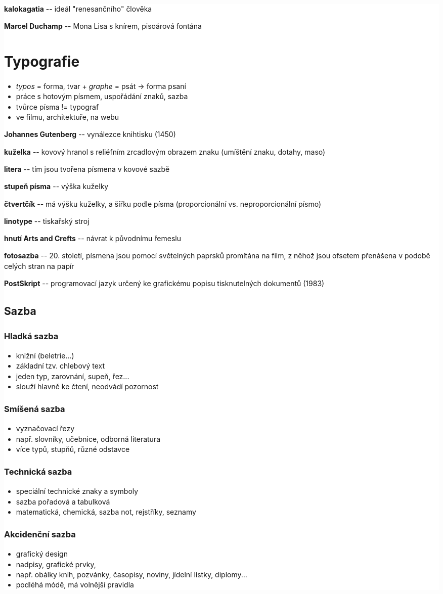 **kalokagatia** -- ideál "renesančního" člověka

**Marcel Duchamp** -- Mona Lisa s knírem, pisoárová fontána

# Typografie
* _typos_ = forma, tvar + _graphe_ = psát -> forma psaní
* práce s hotovým písmem, uspořádání znaků, sazba
* tvůrce písma != typograf
* ve filmu, architektuře, na webu

**Johannes Gutenberg** -- vynálezce knihtisku (1450)

**kuželka** -- kovový hranol s reliéfním zrcadlovým obrazem znaku (umíštění znaku, dotahy, maso)

**litera** -- tím jsou tvořena písmena v kovové sazbě

**stupeň písma** -- výška kuželky

**čtvertčík** -- má výšku kuželky, a šířku podle písma (proporcionální vs. neproporcionální písmo)

**linotype** -- tiskařský stroj

**hnutí Arts and Crefts** -- návrat k původnímu řemeslu

**fotosazba** -- 20. století, písmena jsou pomocí světelných paprsků promítána na film, z něhož jsou ofsetem přenášena v podobě celých stran na papír

**PostSkript** -- programovací jazyk určený ke grafickému popisu tisknutelných dokumentů (1983)

## Sazba

### Hladká sazba
* knižní (beletrie...)
* základní tzv. chlebový text
* jeden typ, zarovnání, supeň, řez...
* slouží hlavně ke čtení, neodvádí pozornost

### Smíšená sazba
* vyznačovací řezy
* např. slovníky, učebnice, odborná literatura
* více typů, stupňů, různé odstavce

### Technická sazba
* speciální technické znaky a symboly
* sazba pořadová a tabulková
* matematická, chemická, sazba not, rejstříky, seznamy

### Akcidenční sazba
* grafický design
* nadpisy, grafické prvky, 
* např. obálky knih, pozvánky, časopisy, noviny, jídelní lístky, diplomy...
* podléhá módě, má volnější pravidla
